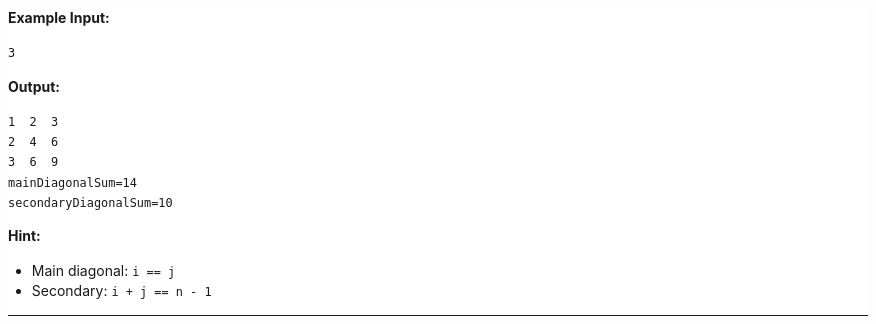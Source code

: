 **Example Input:**
```
3
```
**Output:**
```
1  2  3
2  4  6
3  6  9
mainDiagonalSum=14
secondaryDiagonalSum=10
```

**Hint:**  
- Main diagonal: `i == j`  
- Secondary: `i + j == n - 1`

---


